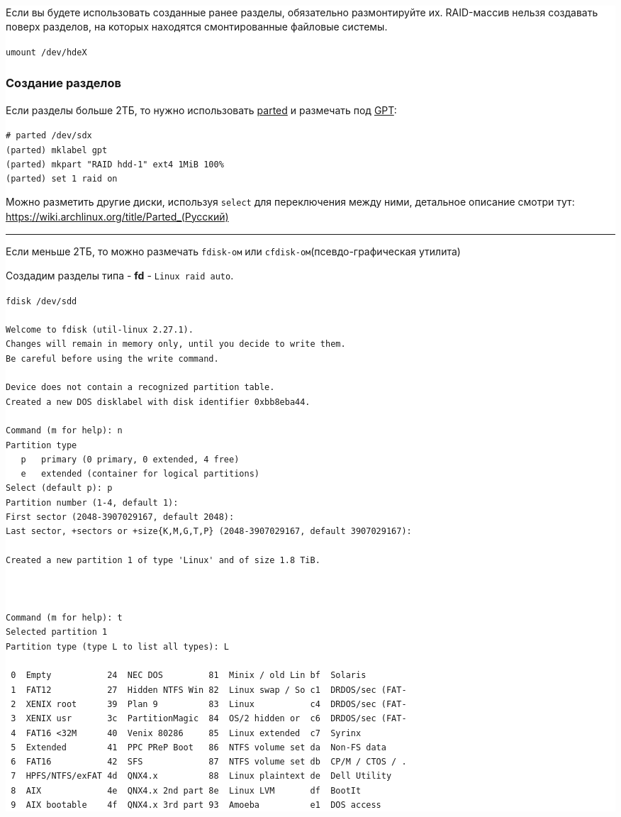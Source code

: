 Если вы будете использовать созданные ранее разделы, обязательно размонтируйте их. RAID-массив нельзя создавать поверх разделов, на которых находятся смонтированные файловые системы.

```console
umount /dev/hdeX
```



### Создание разделов

Если разделы больше 2ТБ, то нужно использовать [parted](http://man7.org/linux/man-pages/man8/parted.8.html) и размечать под [GPT](https://en.wikipedia.org/wiki/GUID_Partition_Table):


```console
# parted /dev/sdx
(parted) mklabel gpt
(parted) mkpart "RAID hdd-1" ext4 1MiB 100%
(parted) set 1 raid on
```

Можно разметить другие диски, используя `select` для переключения между ними, детальное описание смотри тут: https://wiki.archlinux.org/title/Parted_(Русский)


---


Если меньше 2ТБ, то можно размечать `fdisk-ом` или `cfdisk-ом`(псевдо-графическая утилита)

Создадим разделы типа - **fd** - `Linux raid auto`.

```console
fdisk /dev/sdd

Welcome to fdisk (util-linux 2.27.1).
Changes will remain in memory only, until you decide to write them.
Be careful before using the write command.

Device does not contain a recognized partition table.
Created a new DOS disklabel with disk identifier 0xbb8eba44.

Command (m for help): n
Partition type
   p   primary (0 primary, 0 extended, 4 free)
   e   extended (container for logical partitions)
Select (default p): p
Partition number (1-4, default 1):
First sector (2048-3907029167, default 2048):
Last sector, +sectors or +size{K,M,G,T,P} (2048-3907029167, default 3907029167):

Created a new partition 1 of type 'Linux' and of size 1.8 TiB.



Command (m for help): t
Selected partition 1
Partition type (type L to list all types): L

 0  Empty           24  NEC DOS         81  Minix / old Lin bf  Solaris
 1  FAT12           27  Hidden NTFS Win 82  Linux swap / So c1  DRDOS/sec (FAT-
 2  XENIX root      39  Plan 9          83  Linux           c4  DRDOS/sec (FAT-
 3  XENIX usr       3c  PartitionMagic  84  OS/2 hidden or  c6  DRDOS/sec (FAT-
 4  FAT16 <32M      40  Venix 80286     85  Linux extended  c7  Syrinx
 5  Extended        41  PPC PReP Boot   86  NTFS volume set da  Non-FS data
 6  FAT16           42  SFS             87  NTFS volume set db  CP/M / CTOS / .
 7  HPFS/NTFS/exFAT 4d  QNX4.x          88  Linux plaintext de  Dell Utility
 8  AIX             4e  QNX4.x 2nd part 8e  Linux LVM       df  BootIt
 9  AIX bootable    4f  QNX4.x 3rd part 93  Amoeba          e1  DOS access
```
